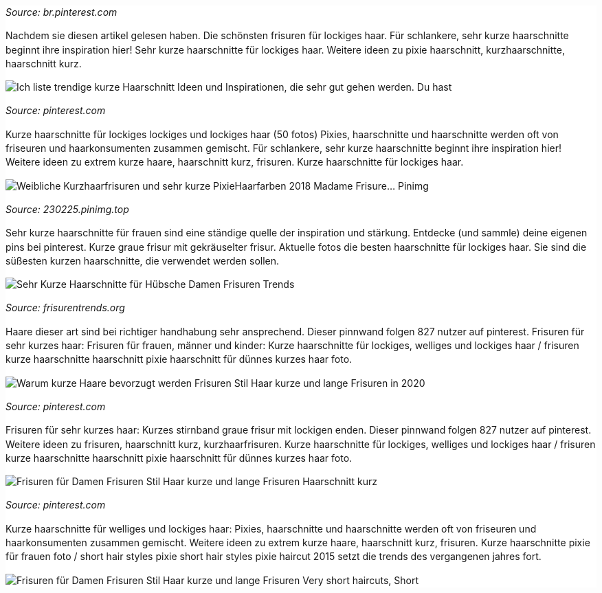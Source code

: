 *Source: br.pinterest.com*

Nachdem sie diesen artikel gelesen haben. Die schönsten frisuren für lockiges haar. Für schlankere, sehr kurze haarschnitte beginnt ihre inspiration hier! Sehr kurze haarschnitte für lockiges haar. Weitere ideen zu pixie haarschnitt, kurzhaarschnitte, haarschnitt kurz.


![Ich liste trendige kurze Haarschnitt Ideen und Inspirationen, die sehr gut gehen werden. Du hast](https://i.pinimg.com/originals/b8/0f/16/b80f16d562c45dec77007e2e3e606c4f.jpg "Ich liste trendige kurze Haarschnitt Ideen und Inspirationen, die sehr gut gehen werden. Du hast")

*Source: pinterest.com*

Kurze haarschnitte für lockiges lockiges und lockiges haar (50 fotos) Pixies, haarschnitte und haarschnitte werden oft von friseuren und haarkonsumenten zusammen gemischt. Für schlankere, sehr kurze haarschnitte beginnt ihre inspiration hier! Weitere ideen zu extrem kurze haare, haarschnitt kurz, frisuren. Kurze haarschnitte für lockiges haar.


![Weibliche Kurzhaarfrisuren und sehr kurze PixieHaarfarben 2018 Madame Frisure… Pinimg](https://i.pinimg.com/originals/8d/f3/5a/8df35a5343cbe26ccc4f86df57fb1867.jpg "Weibliche Kurzhaarfrisuren und sehr kurze PixieHaarfarben 2018 Madame Frisure… Pinimg")

*Source: 230225.pinimg.top*

Sehr kurze haarschnitte für frauen sind eine ständige quelle der inspiration und stärkung. Entdecke (und sammle) deine eigenen pins bei pinterest. Kurze graue frisur mit gekräuselter frisur. Aktuelle fotos die besten haarschnitte für lockiges haar. Sie sind die süßesten kurzen haarschnitte, die verwendet werden sollen.


![Sehr Kurze Haarschnitte für Hübsche Damen Frisuren Trends](https://i2.wp.com/frisurentrends.org/wp-content/uploads/2019/05/sehr-kurze-haarschnitte-fur-hubsche-damen-3.jpg "Sehr Kurze Haarschnitte für Hübsche Damen Frisuren Trends")

*Source: frisurentrends.org*

Haare dieser art sind bei richtiger handhabung sehr ansprechend. Dieser pinnwand folgen 827 nutzer auf pinterest. Frisuren für sehr kurzes haar: Frisuren für frauen, männer und kinder: Kurze haarschnitte für lockiges, welliges und lockiges haar / frisuren kurze haarschnitte haarschnitt pixie haarschnitt für dünnes kurzes haar foto.


![Warum kurze Haare bevorzugt werden Frisuren Stil Haar kurze und lange Frisuren in 2020](https://i.pinimg.com/736x/de/dc/68/dedc68316f88581b46264dec2e5d78e3.jpg "Warum kurze Haare bevorzugt werden Frisuren Stil Haar kurze und lange Frisuren in 2020")

*Source: pinterest.com*

Frisuren für sehr kurzes haar: Kurzes stirnband graue frisur mit lockigen enden. Dieser pinnwand folgen 827 nutzer auf pinterest. Weitere ideen zu frisuren, haarschnitt kurz, kurzhaarfrisuren. Kurze haarschnitte für lockiges, welliges und lockiges haar / frisuren kurze haarschnitte haarschnitt pixie haarschnitt für dünnes kurzes haar foto.


![Frisuren für Damen Frisuren Stil Haar kurze und lange Frisuren Haarschnitt kurz](https://i.pinimg.com/736x/80/bb/29/80bb29c6767c49d1f3a71c784caa36ff.jpg "Frisuren für Damen Frisuren Stil Haar kurze und lange Frisuren Haarschnitt kurz")

*Source: pinterest.com*

Kurze haarschnitte für welliges und lockiges haar: Pixies, haarschnitte und haarschnitte werden oft von friseuren und haarkonsumenten zusammen gemischt. Weitere ideen zu extrem kurze haare, haarschnitt kurz, frisuren. Kurze haarschnitte pixie für frauen foto / short hair styles pixie short hair styles pixie haircut 2015 setzt die trends des vergangenen jahres fort.


![Frisuren für Damen Frisuren Stil Haar kurze und lange Frisuren Very short haircuts, Short](https://i.pinimg.com/736x/69/1f/d5/691fd508a17262a093b40118252577c3.jpg "Frisuren für Damen Frisuren Stil Haar kurze und lange Frisuren Very short haircuts, Short")
